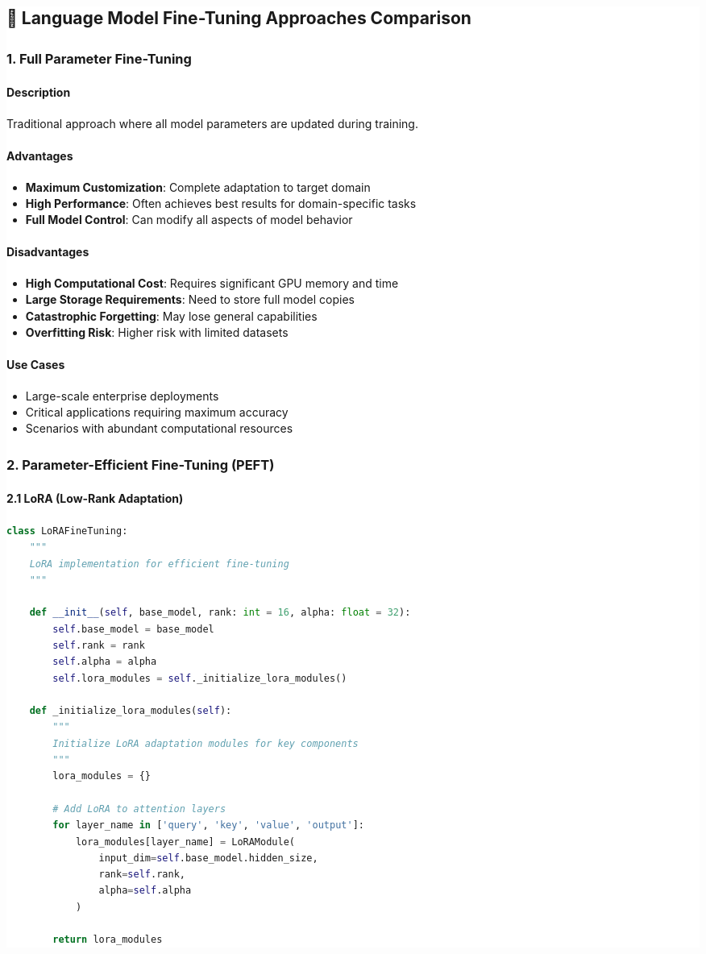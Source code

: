 
## 🔧 Language Model Fine-Tuning Approaches Comparison

### 1. Full Parameter Fine-Tuning

#### Description
Traditional approach where all model parameters are updated during training.

#### Advantages
- **Maximum Customization**: Complete adaptation to target domain
- **High Performance**: Often achieves best results for domain-specific tasks
- **Full Model Control**: Can modify all aspects of model behavior

#### Disadvantages
- **High Computational Cost**: Requires significant GPU memory and time
- **Large Storage Requirements**: Need to store full model copies
- **Catastrophic Forgetting**: May lose general capabilities
- **Overfitting Risk**: Higher risk with limited datasets

#### Use Cases
- Large-scale enterprise deployments
- Critical applications requiring maximum accuracy
- Scenarios with abundant computational resources

### 2. Parameter-Efficient Fine-Tuning (PEFT)

#### 2.1 LoRA (Low-Rank Adaptation)

```python
class LoRAFineTuning:
    """
    LoRA implementation for efficient fine-tuning
    """
    
    def __init__(self, base_model, rank: int = 16, alpha: float = 32):
        self.base_model = base_model
        self.rank = rank
        self.alpha = alpha
        self.lora_modules = self._initialize_lora_modules()
    
    def _initialize_lora_modules(self):
        """
        Initialize LoRA adaptation modules for key components
        """
        lora_modules = {}
        
        # Add LoRA to attention layers
        for layer_name in ['query', 'key', 'value', 'output']:
            lora_modules[layer_name] = LoRAModule(
                input_dim=self.base_model.hidden_size,
                rank=self.rank,
                alpha=self.alpha
            )
        
        return lora_modules
```
